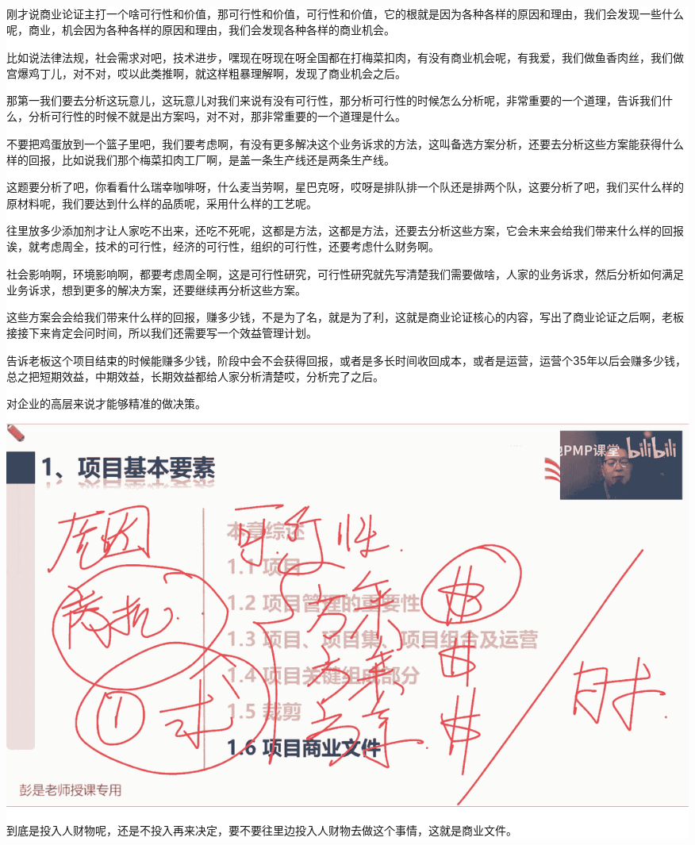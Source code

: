 刚才说商业论证主打一个啥可行性和价值，那可行性和价值，可行性和价值，它的根就是因为各种各样的原因和理由，我们会发现一些什么呢，商业，机会因为各种各样的原因和理由，我们会发现各种各样的商业机会。

比如说法律法规，社会需求对吧，技术进步，嘿现在呀现在呀全国都在打梅菜扣肉，有没有商业机会呢，有我爱，我们做鱼香肉丝，我们做宫爆鸡丁儿，对不对，哎以此类推啊，就这样粗暴理解啊，发现了商业机会之后。

那第一我们要去分析这玩意儿，这玩意儿对我们来说有没有可行性，那分析可行性的时候怎么分析呢，非常重要的一个道理，告诉我们什么，分析可行性的时候不就是出方案吗，对不对，那非常重要的一个道理是什么。

不要把鸡蛋放到一个篮子里吧，我们要考虑啊，有没有更多解决这个业务诉求的方法，这叫备选方案分析，还要去分析这些方案能获得什么样的回报，比如说我们那个梅菜扣肉工厂啊，是盖一条生产线还是两条生产线。

这题要分析了吧，你看看什么瑞幸咖啡呀，什么麦当劳啊，星巴克呀，哎呀是排队排一个队还是排两个队，这要分析了吧，我们买什么样的原材料呢，我们要达到什么样的品质呢，采用什么样的工艺呢。

往里放多少添加剂才让人家吃不出来，还吃不死呢，这都是方法，这都是方法，还要去分析这些方案，它会未来会给我们带来什么样的回报诶，就考虑周全，技术的可行性，经济的可行性，组织的可行性，还要考虑什么财务啊。

社会影响啊，环境影响啊，都要考虑周全啊，这是可行性研究，可行性研究就先写清楚我们需要做啥，人家的业务诉求，然后分析如何满足业务诉求，想到更多的解决方案，还要继续再分析这些方案。

这些方案会会给我们带来什么样的回报，赚多少钱，不是为了名，就是为了利，这就是商业论证核心的内容，写出了商业论证之后啊，老板接接下来肯定会问时间，所以我们还需要写一个效益管理计划。

告诉老板这个项目结束的时候能赚多少钱，阶段中会不会获得回报，或者是多长时间收回成本，或者是运营，运营个35年以后会赚多少钱，总之把短期效益，中期效益，长期效益都给人家分析清楚哎，分析完了之后。

对企业的高层来说才能够精准的做决策。

![](img/c4e754d3ee66e0a889699c1a5156e617_19.png)

到底是投入人财物呢，还是不投入再来决定，要不要往里边投入人财物去做这个事情，这就是商业文件。
